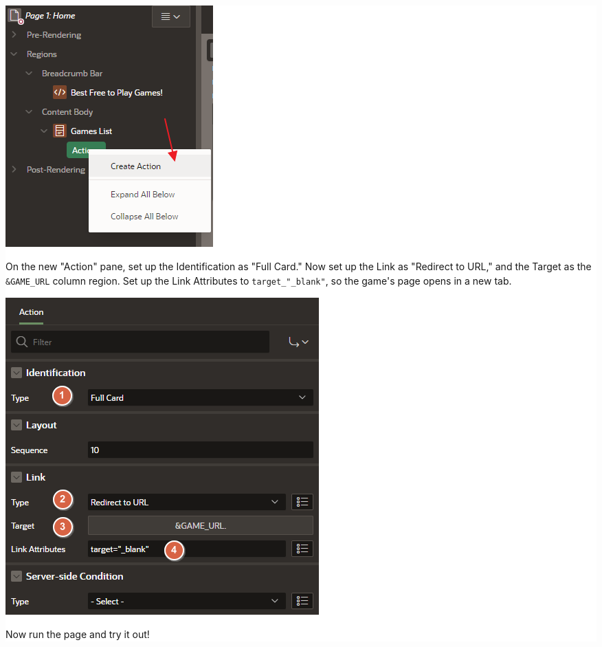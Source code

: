 <a href="/assets/free-to-play/apex_15.png" target="_blank"><img src="/assets/free-to-play/apex_15.png"/></a>

On the new "Action" pane, set up the Identification as "Full Card." Now set up the Link as "Redirect to URL," and the Target as the `&GAME_URL` column region. Set up the Link Attributes to `target_"_blank"`, so the game's page opens in a new tab.

<a href="/assets/free-to-play/apex_16.png" target="_blank"><img src="/assets/free-to-play/apex_16.png"/></a>

Now run the page and try it out!

